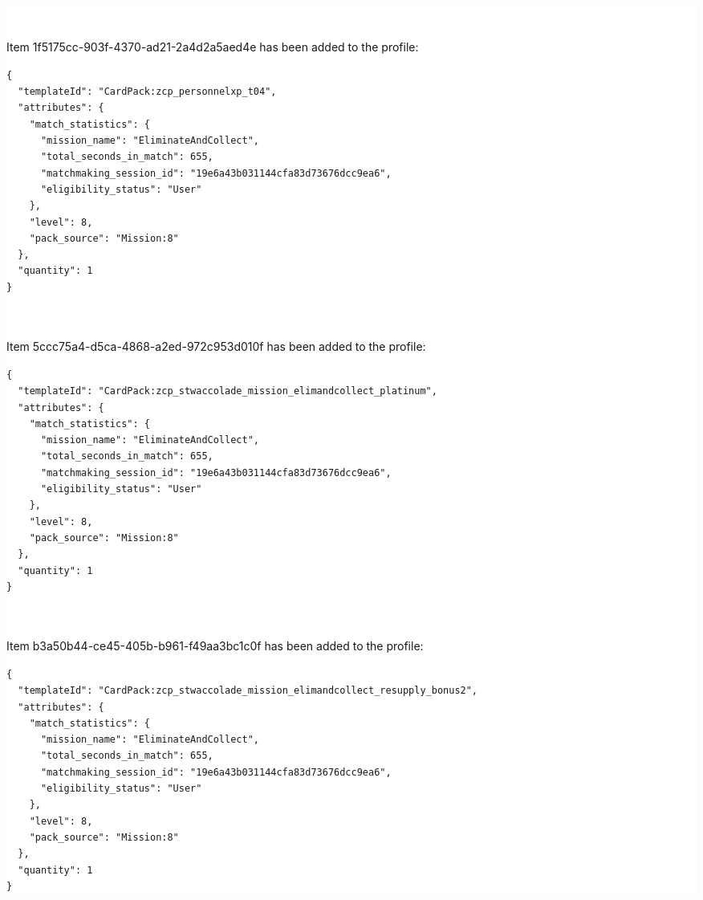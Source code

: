 <br><br>
Item 1f5175cc-903f-4370-ad21-2a4d2a5aed4e has been added to the profile:

```
{
  "templateId": "CardPack:zcp_personnelxp_t04",
  "attributes": {
    "match_statistics": {
      "mission_name": "EliminateAndCollect",
      "total_seconds_in_match": 655,
      "matchmaking_session_id": "19e6a43b031144cfa83d73676dcc9ea6",
      "eligibility_status": "User"
    },
    "level": 8,
    "pack_source": "Mission:8"
  },
  "quantity": 1
}
```

<br><br>
Item 5ccc75a4-d5ca-4868-a2ed-972c953d010f has been added to the profile:

```
{
  "templateId": "CardPack:zcp_stwaccolade_mission_elimandcollect_platinum",
  "attributes": {
    "match_statistics": {
      "mission_name": "EliminateAndCollect",
      "total_seconds_in_match": 655,
      "matchmaking_session_id": "19e6a43b031144cfa83d73676dcc9ea6",
      "eligibility_status": "User"
    },
    "level": 8,
    "pack_source": "Mission:8"
  },
  "quantity": 1
}
```

<br><br>
Item b3a50b44-ce45-405b-b961-f49aa3bc1c0f has been added to the profile:

```
{
  "templateId": "CardPack:zcp_stwaccolade_mission_elimandcollect_resupply_bonus2",
  "attributes": {
    "match_statistics": {
      "mission_name": "EliminateAndCollect",
      "total_seconds_in_match": 655,
      "matchmaking_session_id": "19e6a43b031144cfa83d73676dcc9ea6",
      "eligibility_status": "User"
    },
    "level": 8,
    "pack_source": "Mission:8"
  },
  "quantity": 1
}
```
